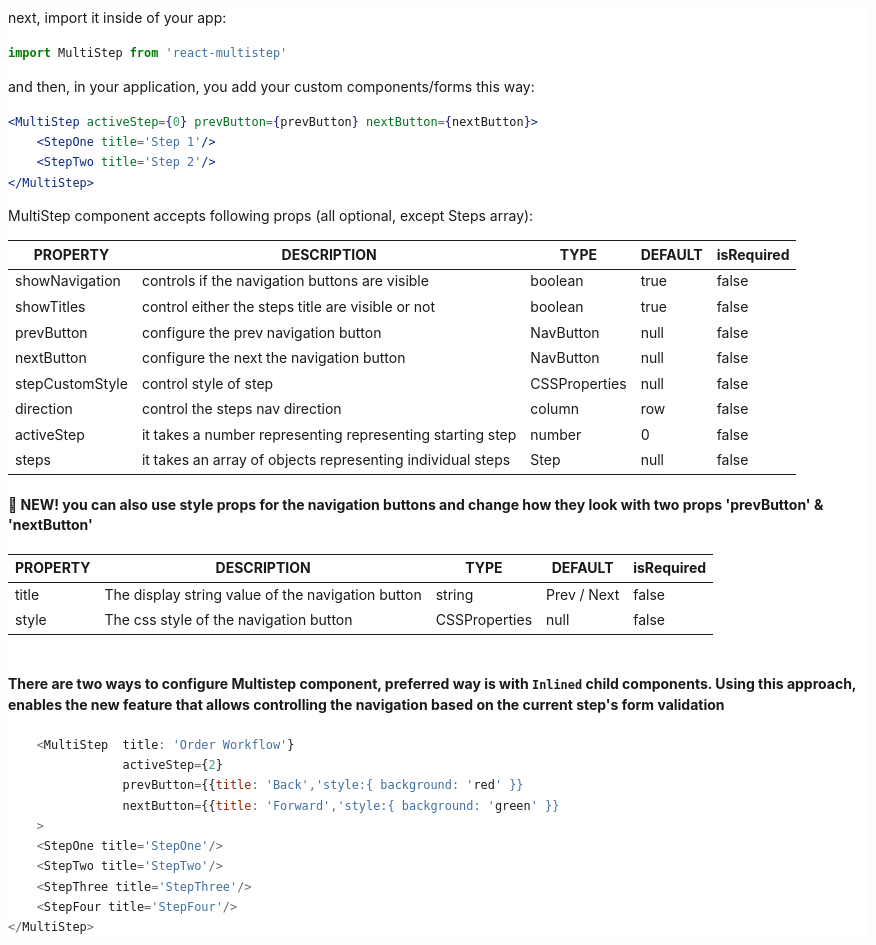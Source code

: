 next, import it inside of your app:

```jsx
import MultiStep from 'react-multistep'
```

and then, in your application, you add your custom components/forms this way:

```jsx
<MultiStep activeStep={0} prevButton={prevButton} nextButton={nextButton}>
    <StepOne title='Step 1'/>
    <StepTwo title='Step 2'/>
</MultiStep>
```

MultiStep component accepts following props (all optional, except Steps array):

| PROPERTY       | DESCRIPTION                                                  | TYPE        | DEFAULT    | isRequired|
|----------------|--------------------------------------------------------------|-------------|------------|-----------|
| showNavigation | controls if the navigation buttons are visible               |boolean      |true        |false      |
| showTitles     | control either the steps title are visible or not            |boolean      |true        |false      |
| prevButton     | configure the prev navigation button                         |NavButton    |null        |false      |
| nextButton     | configure the next the navigation button                     |NavButton    |null        |false      |
| stepCustomStyle| control style of step                                        |CSSProperties|null        |false      |
| direction      | control the steps nav direction                              |column       |row         |false      |
| activeStep     | it takes a number representing representing starting step    |number       |0           |false      |
| steps          | it takes an array of objects representing individual steps   |Step         |null        |false      |

#### 🚀 NEW! you can also use style props for the navigation buttons and change how they look with two props 'prevButton' & 'nextButton'

| PROPERTY       | DESCRIPTION                                                  | TYPE         | DEFAULT    | isRequired|
|----------------|--------------------------------------------------------------|--------------|------------|-----------|
| title          | The display string value of the navigation button            |string        |Prev / Next |false      |
| style          | The css style of the navigation button                       |CSSProperties |null        |false      |

#

#### There are two ways to configure Multistep component, preferred way is with `Inlined` child components. Using this approach, enables the new feature that allows controlling the navigation based on the current step's form validation

```javascript
    <MultiStep  title: 'Order Workflow'} 
                activeStep={2} 
                prevButton={{title: 'Back','style:{ background: 'red' }}
                nextButton={{title: 'Forward','style:{ background: 'green' }}
    >
    <StepOne title='StepOne'/>
    <StepTwo title='StepTwo'/>
    <StepThree title='StepThree'/>
    <StepFour title='StepFour'/>
</MultiStep>
```
